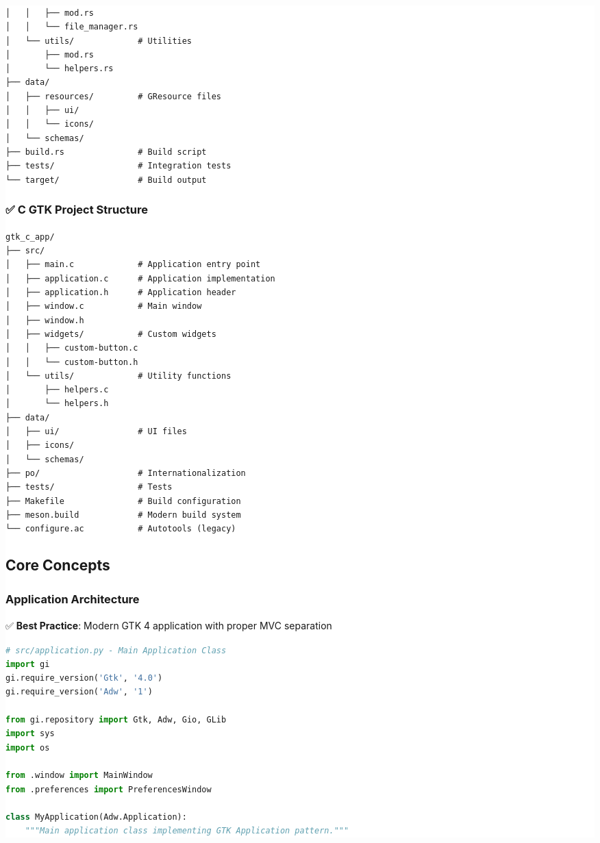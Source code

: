 ```
│   │   ├── mod.rs
│   │   └── file_manager.rs
│   └── utils/             # Utilities
│       ├── mod.rs
│       └── helpers.rs
├── data/
│   ├── resources/         # GResource files
│   │   ├── ui/
│   │   └── icons/
│   └── schemas/
├── build.rs               # Build script
├── tests/                 # Integration tests
└── target/                # Build output
```

### ✅ C GTK Project Structure

```
gtk_c_app/
├── src/
│   ├── main.c             # Application entry point
│   ├── application.c      # Application implementation
│   ├── application.h      # Application header
│   ├── window.c           # Main window
│   ├── window.h
│   ├── widgets/           # Custom widgets
│   │   ├── custom-button.c
│   │   └── custom-button.h
│   └── utils/             # Utility functions
│       ├── helpers.c
│       └── helpers.h
├── data/
│   ├── ui/                # UI files
│   ├── icons/
│   └── schemas/
├── po/                    # Internationalization
├── tests/                 # Tests
├── Makefile               # Build configuration
├── meson.build            # Modern build system
└── configure.ac           # Autotools (legacy)
```

## Core Concepts

### Application Architecture

✅ **Best Practice**: Modern GTK 4 application with proper MVC separation

```python
# src/application.py - Main Application Class
import gi
gi.require_version('Gtk', '4.0')
gi.require_version('Adw', '1')

from gi.repository import Gtk, Adw, Gio, GLib
import sys
import os

from .window import MainWindow
from .preferences import PreferencesWindow

class MyApplication(Adw.Application):
    """Main application class implementing GTK Application pattern."""

```